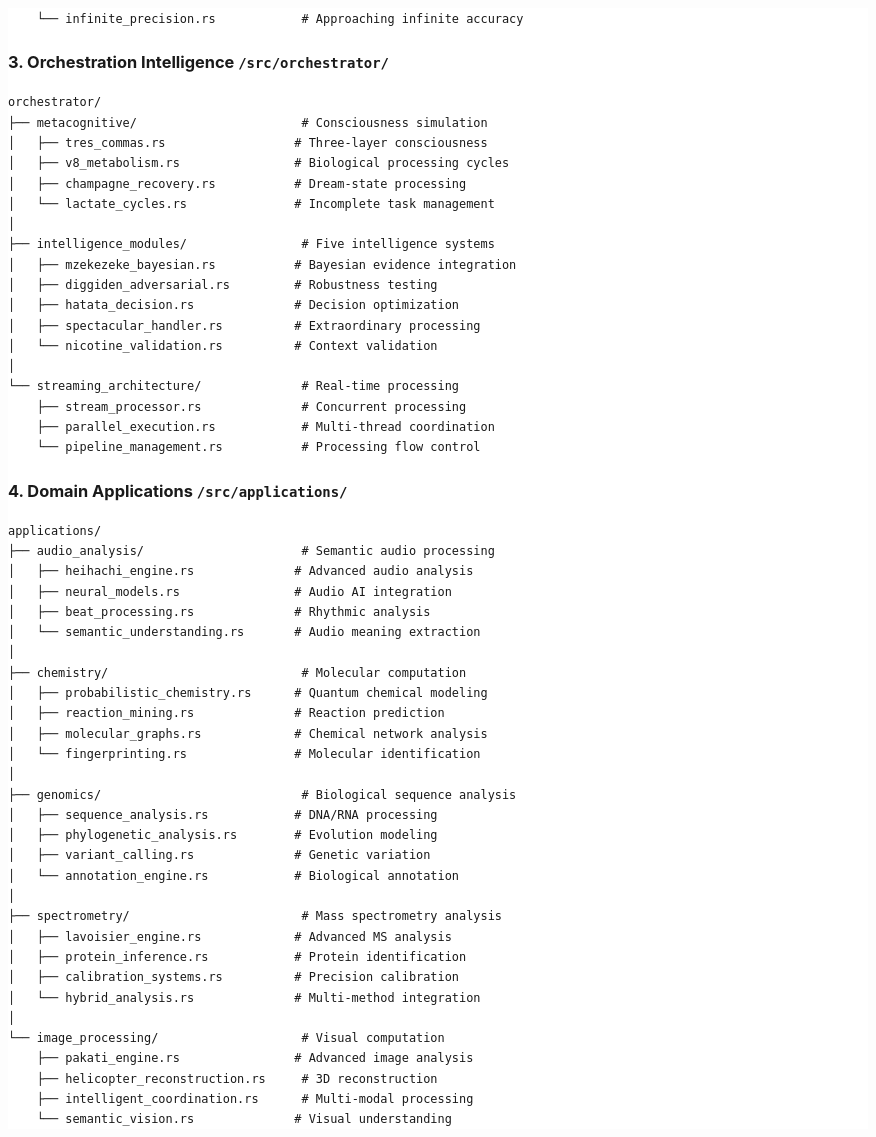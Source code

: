 ```
    └── infinite_precision.rs            # Approaching infinite accuracy
```

### 3. Orchestration Intelligence `/src/orchestrator/`

```
orchestrator/
├── metacognitive/                       # Consciousness simulation
│   ├── tres_commas.rs                  # Three-layer consciousness
│   ├── v8_metabolism.rs                # Biological processing cycles
│   ├── champagne_recovery.rs           # Dream-state processing
│   └── lactate_cycles.rs               # Incomplete task management
│
├── intelligence_modules/                # Five intelligence systems
│   ├── mzekezeke_bayesian.rs           # Bayesian evidence integration
│   ├── diggiden_adversarial.rs         # Robustness testing
│   ├── hatata_decision.rs              # Decision optimization
│   ├── spectacular_handler.rs          # Extraordinary processing
│   └── nicotine_validation.rs          # Context validation
│
└── streaming_architecture/              # Real-time processing
    ├── stream_processor.rs              # Concurrent processing
    ├── parallel_execution.rs            # Multi-thread coordination
    └── pipeline_management.rs           # Processing flow control
```

### 4. Domain Applications `/src/applications/`

```
applications/
├── audio_analysis/                      # Semantic audio processing
│   ├── heihachi_engine.rs              # Advanced audio analysis
│   ├── neural_models.rs                # Audio AI integration
│   ├── beat_processing.rs              # Rhythmic analysis
│   └── semantic_understanding.rs       # Audio meaning extraction
│
├── chemistry/                           # Molecular computation
│   ├── probabilistic_chemistry.rs      # Quantum chemical modeling
│   ├── reaction_mining.rs              # Reaction prediction
│   ├── molecular_graphs.rs             # Chemical network analysis
│   └── fingerprinting.rs               # Molecular identification
│
├── genomics/                            # Biological sequence analysis
│   ├── sequence_analysis.rs            # DNA/RNA processing
│   ├── phylogenetic_analysis.rs        # Evolution modeling
│   ├── variant_calling.rs              # Genetic variation
│   └── annotation_engine.rs            # Biological annotation
│
├── spectrometry/                        # Mass spectrometry analysis
│   ├── lavoisier_engine.rs             # Advanced MS analysis
│   ├── protein_inference.rs            # Protein identification
│   ├── calibration_systems.rs          # Precision calibration
│   └── hybrid_analysis.rs              # Multi-method integration
│
└── image_processing/                    # Visual computation
    ├── pakati_engine.rs                # Advanced image analysis
    ├── helicopter_reconstruction.rs     # 3D reconstruction
    ├── intelligent_coordination.rs      # Multi-modal processing
    └── semantic_vision.rs              # Visual understanding
```
